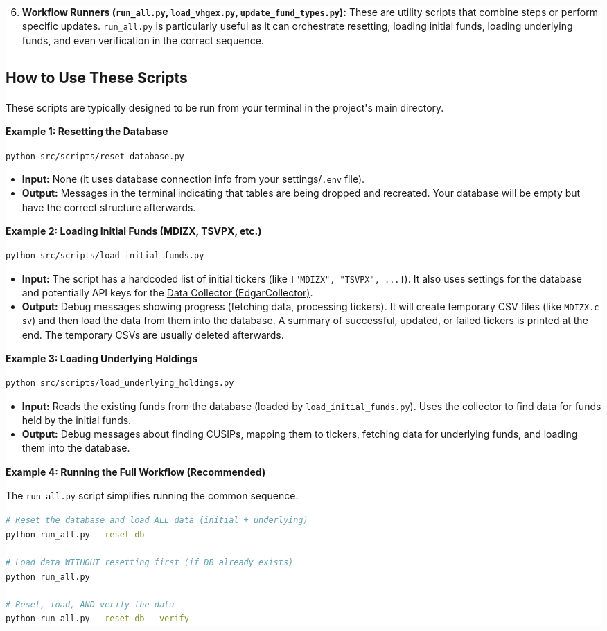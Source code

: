 6.  **Workflow Runners (`run_all.py`, `load_vhgex.py`, `update_fund_types.py`):** These are utility scripts that combine steps or perform specific updates. `run_all.py` is particularly useful as it can orchestrate resetting, loading initial funds, loading underlying funds, and even verification in the correct sequence.

## How to Use These Scripts

These scripts are typically designed to be run from your terminal in the project's main directory.

**Example 1: Resetting the Database**

```bash
python src/scripts/reset_database.py
```

*   **Input:** None (it uses database connection info from your settings/`.env` file).
*   **Output:** Messages in the terminal indicating that tables are being dropped and recreated. Your database will be empty but have the correct structure afterwards.

**Example 2: Loading Initial Funds (MDIZX, TSVPX, etc.)**

```bash
python src/scripts/load_initial_funds.py
```

*   **Input:** The script has a hardcoded list of initial tickers (like `["MDIZX", "TSVPX", ...]`). It also uses settings for the database and potentially API keys for the [Data Collector (EdgarCollector)](01_data_collector__edgarcollector_.md).
*   **Output:** Debug messages showing progress (fetching data, processing tickers). It will create temporary CSV files (like `MDIZX.csv`) and then load the data from them into the database. A summary of successful, updated, or failed tickers is printed at the end. The temporary CSVs are usually deleted afterwards.

**Example 3: Loading Underlying Holdings**

```bash
python src/scripts/load_underlying_holdings.py
```

*   **Input:** Reads the existing funds from the database (loaded by `load_initial_funds.py`). Uses the collector to find data for funds held by the initial funds.
*   **Output:** Debug messages about finding CUSIPs, mapping them to tickers, fetching data for underlying funds, and loading them into the database.

**Example 4: Running the Full Workflow (Recommended)**

The `run_all.py` script simplifies running the common sequence.

```bash
# Reset the database and load ALL data (initial + underlying)
python run_all.py --reset-db

# Load data WITHOUT resetting first (if DB already exists)
python run_all.py

# Reset, load, AND verify the data
python run_all.py --reset-db --verify
```
